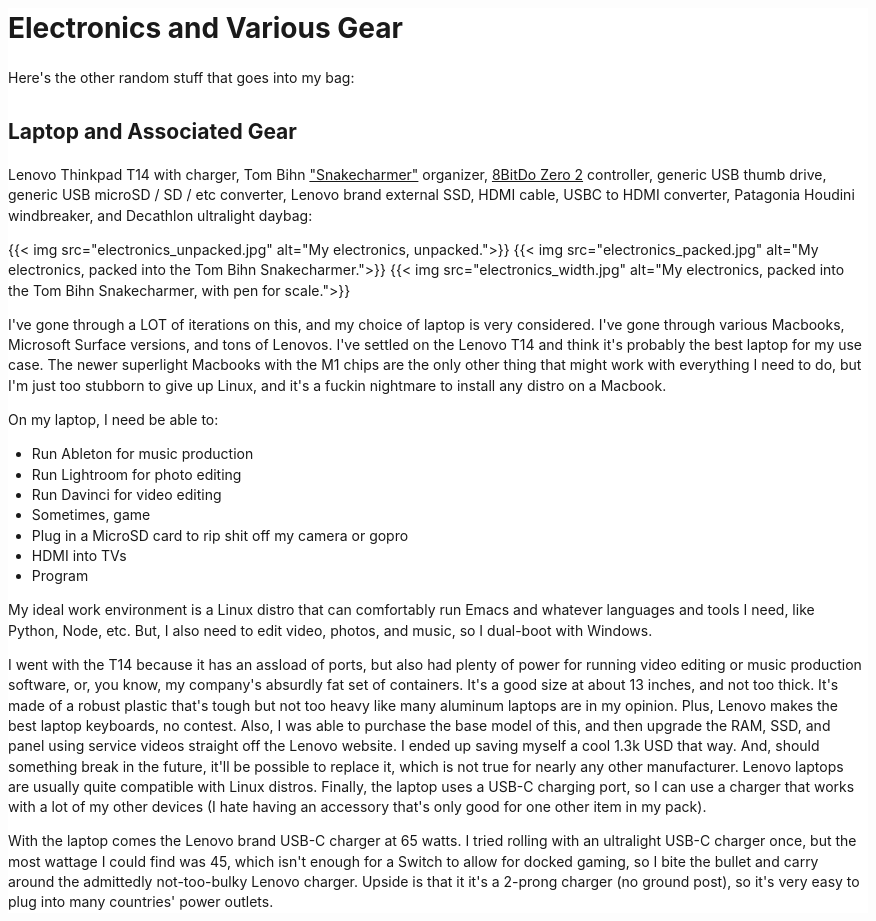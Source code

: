 
# Electronics and Various Gear

Here's the other random stuff that goes into my bag:

## Laptop and Associated Gear

Lenovo Thinkpad T14 with charger, Tom Bihn ["Snakecharmer"](https://www.tombihn.com/collections/all-organizational-bags/products/snake-charmer?variant=40837520818365) organizer, [8BitDo Zero 2](https://www.8bitdo.com/zero2/) controller, generic USB thumb drive, generic USB microSD / SD / etc converter, Lenovo brand external SSD, HDMI cable, USBC to HDMI converter, Patagonia Houdini windbreaker, and Decathlon ultralight daybag:

{{< img src="electronics_unpacked.jpg" alt="My electronics, unpacked.">}}
{{< img src="electronics_packed.jpg" alt="My electronics, packed into the Tom Bihn Snakecharmer.">}}
{{< img src="electronics_width.jpg" alt="My electronics, packed into the Tom Bihn Snakecharmer, with pen for scale.">}}


I've gone through a LOT of iterations on this, and my choice of laptop is very considered. I've gone through various Macbooks, Microsoft Surface versions, and tons of Lenovos. I've settled on the Lenovo T14 and think it's probably the best laptop for my use case. The newer superlight Macbooks with the M1 chips are the only other thing that might work with everything I need to do, but I'm just too stubborn to give up Linux, and it's a fuckin nightmare to install any distro on a Macbook.

On my laptop, I need be able to:

* Run Ableton for music production
* Run Lightroom for photo editing
* Run Davinci for video editing
* Sometimes, game
* Plug in a MicroSD card to rip shit off my camera or gopro
* HDMI into TVs
* Program

My ideal work environment is a Linux distro that can comfortably run Emacs and whatever languages and tools I need, like Python, Node, etc. But, I also need to edit video, photos, and music, so I dual-boot with Windows.

I went with the T14 because it has an assload of ports, but also had plenty of power for running video editing or music production software, or, you know, my company's absurdly fat set of containers. It's a good size at about 13 inches, and not too thick. It's made of a robust plastic that's tough but not too heavy like many aluminum laptops are in my opinion. Plus, Lenovo makes the best laptop keyboards, no contest. Also, I was able to purchase the base model of this, and then upgrade the RAM, SSD, and panel using service videos straight off the Lenovo website. I ended up saving myself a cool 1.3k USD that way. And, should something break in the future, it'll be possible to replace it, which is not true for nearly any other manufacturer. Lenovo laptops are usually quite compatible with Linux distros. Finally, the laptop uses a USB-C charging port, so I can use a charger that works with a lot of my other devices (I hate having an accessory that's only good for one other item in my pack).

With the laptop comes the Lenovo brand USB-C charger at 65 watts. I tried rolling with an ultralight USB-C charger once, but the most wattage I could find was 45, which isn't enough for a Switch to allow for docked gaming, so I bite the bullet and carry around the admittedly not-too-bulky Lenovo charger. Upside is that it it's a 2-prong charger (no ground post), so it's very easy to plug into many countries' power outlets.
